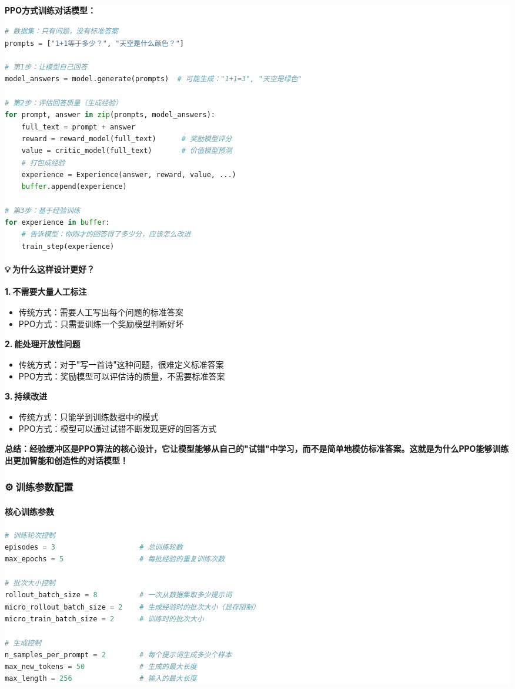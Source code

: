**PPO方式训练对话模型：**
```python
# 数据集：只有问题，没有标准答案
prompts = ["1+1等于多少？", "天空是什么颜色？"]

# 第1步：让模型自己回答
model_answers = model.generate(prompts)  # 可能生成："1+1=3", "天空是绿色"

# 第2步：评估回答质量（生成经验）
for prompt, answer in zip(prompts, model_answers):
    full_text = prompt + answer
    reward = reward_model(full_text)      # 奖励模型评分
    value = critic_model(full_text)       # 价值模型预测
    # 打包成经验
    experience = Experience(answer, reward, value, ...)
    buffer.append(experience)

# 第3步：基于经验训练
for experience in buffer:
    # 告诉模型：你刚才的回答得了多少分，应该怎么改进
    train_step(experience)
```

#### **💡 为什么这样设计更好？**

**1. 不需要大量人工标注**
- 传统方式：需要人工写出每个问题的标准答案
- PPO方式：只需要训练一个奖励模型判断好坏

**2. 能处理开放性问题**
- 传统方式：对于"写一首诗"这种问题，很难定义标准答案
- PPO方式：奖励模型可以评估诗的质量，不需要标准答案

**3. 持续改进**
- 传统方式：只能学到训练数据中的模式
- PPO方式：模型可以通过试错不断发现更好的回答方式

**总结：经验缓冲区是PPO算法的核心设计，它让模型能够从自己的"试错"中学习，而不是简单地模仿标准答案。这就是为什么PPO能够训练出更加智能和创造性的对话模型！**

### ⚙️ **训练参数配置**

#### **核心训练参数**

```python
# 训练轮次控制
episodes = 3                    # 总训练轮数
max_epochs = 5                  # 每批经验的重复训练次数

# 批次大小控制  
rollout_batch_size = 8          # 一次从数据集取多少提示词
micro_rollout_batch_size = 2    # 生成经验时的批次大小（显存限制）
micro_train_batch_size = 2      # 训练时的批次大小

# 生成控制
n_samples_per_prompt = 2        # 每个提示词生成多少个样本
max_new_tokens = 50             # 生成的最大长度
max_length = 256                # 输入的最大长度
```

